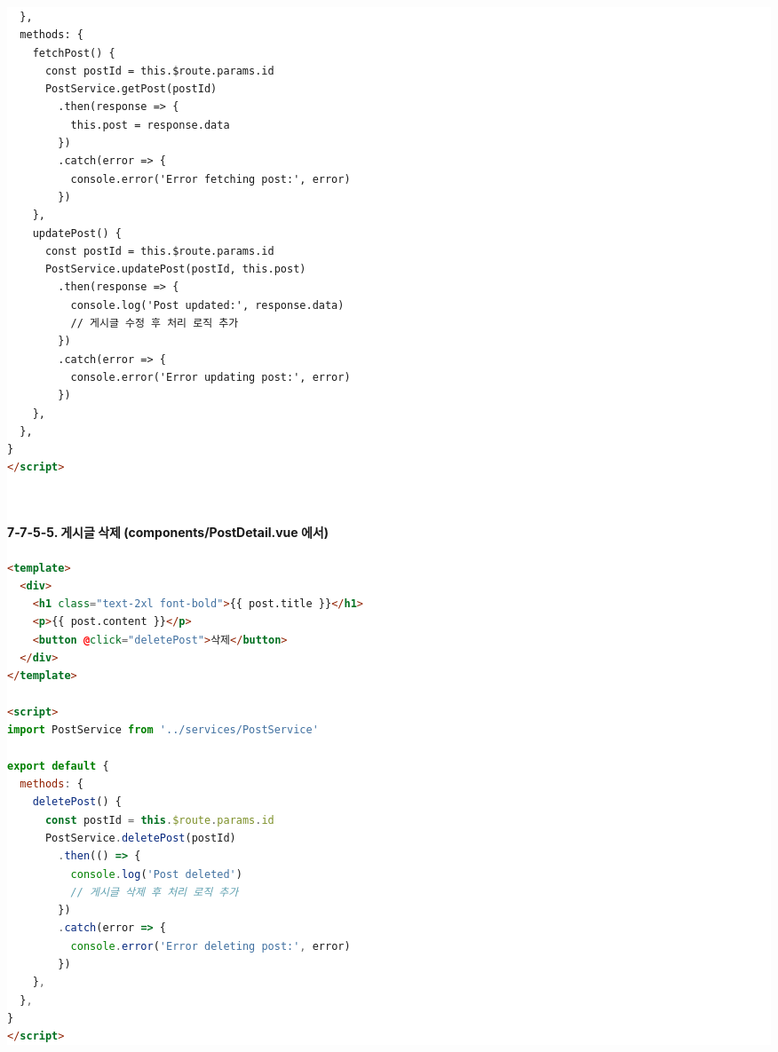 ```html
  },
  methods: {
    fetchPost() {
      const postId = this.$route.params.id
      PostService.getPost(postId)
        .then(response => {
          this.post = response.data
        })
        .catch(error => {
          console.error('Error fetching post:', error)
        })
    },
    updatePost() {
      const postId = this.$route.params.id
      PostService.updatePost(postId, this.post)
        .then(response => {
          console.log('Post updated:', response.data)
          // 게시글 수정 후 처리 로직 추가
        })
        .catch(error => {
          console.error('Error updating post:', error)
        })
    },
  },
}
</script>
```

<br>

#### 7-7-5-5. 게시글 삭제 (components/PostDetail.vue 에서)

```html
<template>
  <div>
    <h1 class="text-2xl font-bold">{{ post.title }}</h1>
    <p>{{ post.content }}</p>
    <button @click="deletePost">삭제</button>
  </div>
</template>

<script>
import PostService from '../services/PostService'

export default {
  methods: {
    deletePost() {
      const postId = this.$route.params.id
      PostService.deletePost(postId)
        .then(() => {
          console.log('Post deleted')
          // 게시글 삭제 후 처리 로직 추가
        })
        .catch(error => {
          console.error('Error deleting post:', error)
        })
    },
  },
}
</script>
```
